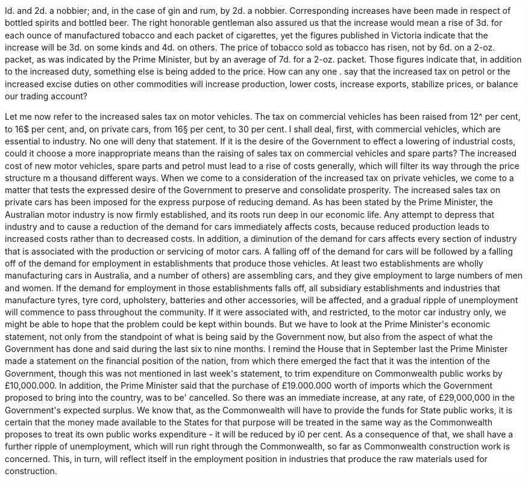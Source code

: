 Id. and 2d. a nobbier; and, in the case of gin and rum, by 2d. a nobbier. Corresponding increases have been made in respect of bottled spirits and bottled beer. The right honorable gentleman also assured us that the increase would mean a rise of 3d. for each ounce of manufactured tobacco and each packet of cigarettes, yet the figures published in Victoria indicate that the increase will be 3d. on some kinds and 4d. on others. The price of tobacco sold as tobacco has risen, not by 6d. on a 2-oz. packet, as was indicated by the Prime Minister, but by an average of 7d. for a 2-oz. packet. Those figures indicate that, in addition to the increased duty, something else is being added to the price. How can any one . say that the increased tax on petrol or the increased excise duties on other commodities will increase production, lower costs, increase exports, stabilize prices, or balance our trading account? 

Let me now refer to the increased sales tax on motor vehicles. The tax on commercial vehicles has been raised from 12^ per cent, to 16$ per cent, and, on private cars, from 16§ per cent, to 30 per cent. I shall deal, first, with commercial vehicles, which are essential to industry. No one will deny that statement. If it is the desire of the Government to effect a lowering of industrial costs, could it choose a more inappropriate means than the raising of sales tax on commercial vehicles and spare parts? The increased cost of new motor vehicles, spare parts and petrol must lead to a rise of costs generally, which will filter its way through the price structure m a thousand different ways. When we come to a consideration of the increased tax on private vehicles, we come to a matter that tests the expressed desire of the Government to preserve and consolidate prosperity. The increased sales tax on private cars has been imposed for the express purpose of reducing demand. As has been stated by the Prime Minister, the Australian motor industry is now firmly established, and its roots run deep in our economic life. Any attempt to depress that industry and to cause a reduction of the demand for cars immediately affects costs, because reduced production leads to increased costs rather than to  decreased  costs.  In addition, a diminution of the demand for cars affects every section of industry that is associated with the production or servicing of motor cars. A falling off of the demand for cars will be followed by a falling off of the demand for employment in establishments that produce those vehicles. At least two establishments are wholly manufacturing cars in Australia, and a number of others) are assembling cars, and they give employment to large numbers of men and women. If the demand for employment in those establishments falls off, all subsidiary establishments and industries that manufacture tyres, tyre cord, upholstery, batteries and other accessories, will be affected, and a gradual ripple of unemployment will commence to pass throughout the community. If it were associated with, and restricted, to the motor car industry only, we might be able to hope that the problem could be kept within bounds. But we have to look at the Prime Minister's economic statement, not only from the standpoint of what is being said by the Government now, but also from the aspect of what the Government has done and said during the last six to nine months. I remind the House that in September last the Prime Minister made a statement on the financial position of the nation, from which there emerged the fact that it was the intention of the Government, though this was not mentioned in last week's statement, to trim expenditure on Commonwealth public works by £10,000.000. In addition, the Prime Minister said that the purchase of £19.000.000 worth of imports which the Government proposed to bring into the country, was to be' cancelled. So there was an immediate increase, at any rate, of £29,000,000 in the Government's expected surplus. We know that, as the Commonwealth will have to provide the funds for State public works, it is certain that the money made available to the States for that purpose will be treated in the same way as the Commonwealth proposes to treat its own public works expenditure - it will be reduced by i0 per cent. As a consequence of that, we shall have a further ripple of unemployment, which will run right through the Commonwealth, so far as Commonwealth construction work is concerned. This, in turn, will reflect itself in the employment position in industries that produce the raw materials used for construction. 
